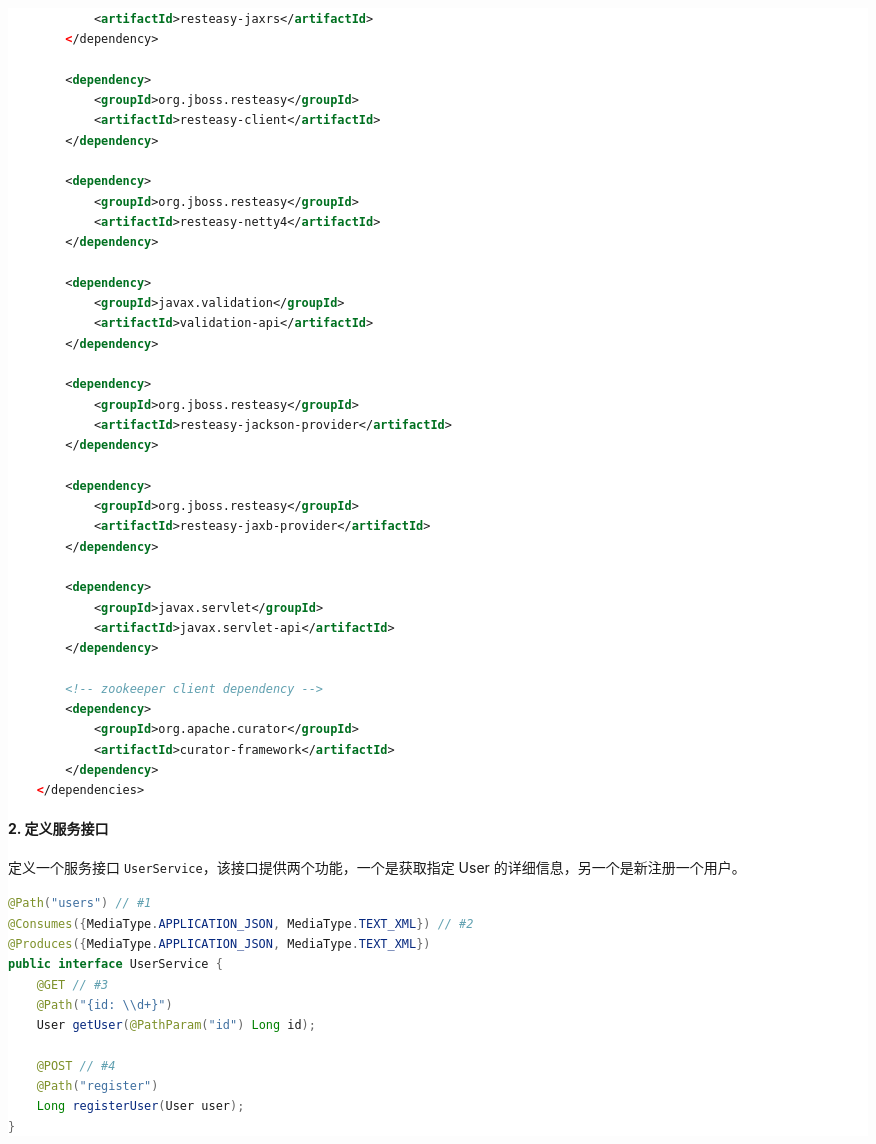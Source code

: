 ```xml
            <artifactId>resteasy-jaxrs</artifactId>
        </dependency>

        <dependency>
            <groupId>org.jboss.resteasy</groupId>
            <artifactId>resteasy-client</artifactId>
        </dependency>

        <dependency>
            <groupId>org.jboss.resteasy</groupId>
            <artifactId>resteasy-netty4</artifactId>
        </dependency>

        <dependency>
            <groupId>javax.validation</groupId>
            <artifactId>validation-api</artifactId>
        </dependency>

        <dependency>
            <groupId>org.jboss.resteasy</groupId>
            <artifactId>resteasy-jackson-provider</artifactId>
        </dependency>

        <dependency>
            <groupId>org.jboss.resteasy</groupId>
            <artifactId>resteasy-jaxb-provider</artifactId>
        </dependency>

        <dependency>
            <groupId>javax.servlet</groupId>
            <artifactId>javax.servlet-api</artifactId>
        </dependency>

        <!-- zookeeper client dependency -->
        <dependency>
            <groupId>org.apache.curator</groupId>
            <artifactId>curator-framework</artifactId>
        </dependency>
    </dependencies>
```



#### 2. 定义服务接口

定义一个服务接口 `UserService`，该接口提供两个功能，一个是获取指定 User 的详细信息，另一个是新注册一个用户。

```java
@Path("users") // #1
@Consumes({MediaType.APPLICATION_JSON, MediaType.TEXT_XML}) // #2
@Produces({MediaType.APPLICATION_JSON, MediaType.TEXT_XML})
public interface UserService {
    @GET // #3
    @Path("{id: \\d+}")
    User getUser(@PathParam("id") Long id);

    @POST // #4
    @Path("register")
    Long registerUser(User user);
}
```
